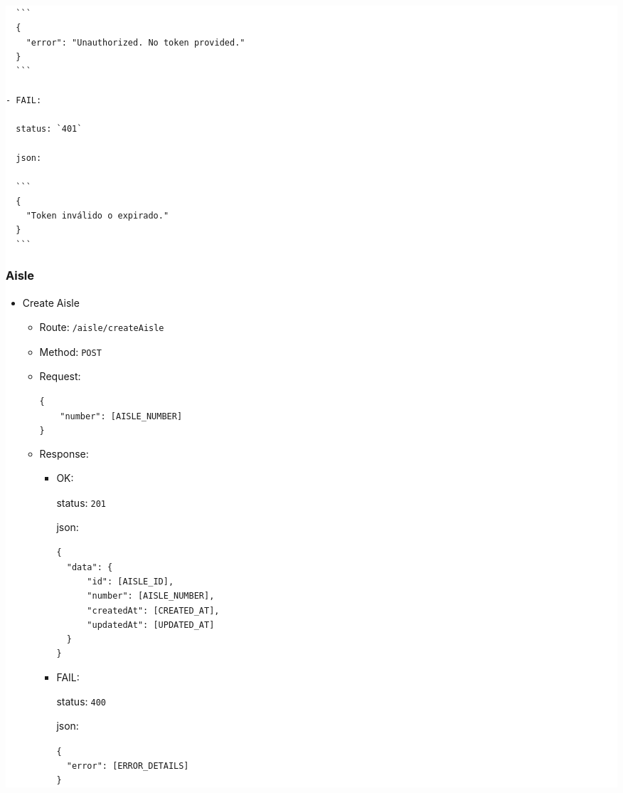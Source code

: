       ```
      {
        "error": "Unauthorized. No token provided."
      }
      ```

    - FAIL:

      status: `401`

      json:

      ```
      {
        "Token inválido o expirado."
      }
      ```

### Aisle

- Create Aisle

  - Route: `/aisle/createAisle`
  - Method: `POST`
  - Request:

    ```
    {
        "number": [AISLE_NUMBER]
    }
    ```

  - Response:

    - OK:

      status: `201`

      json:

      ```
      {
        "data": {
            "id": [AISLE_ID],
            "number": [AISLE_NUMBER],
            "createdAt": [CREATED_AT],
            "updatedAt": [UPDATED_AT]
        }
      }
      ```

    - FAIL:

      status: `400`

      json:

      ```
      {
        "error": [ERROR_DETAILS]
      }
      ```
